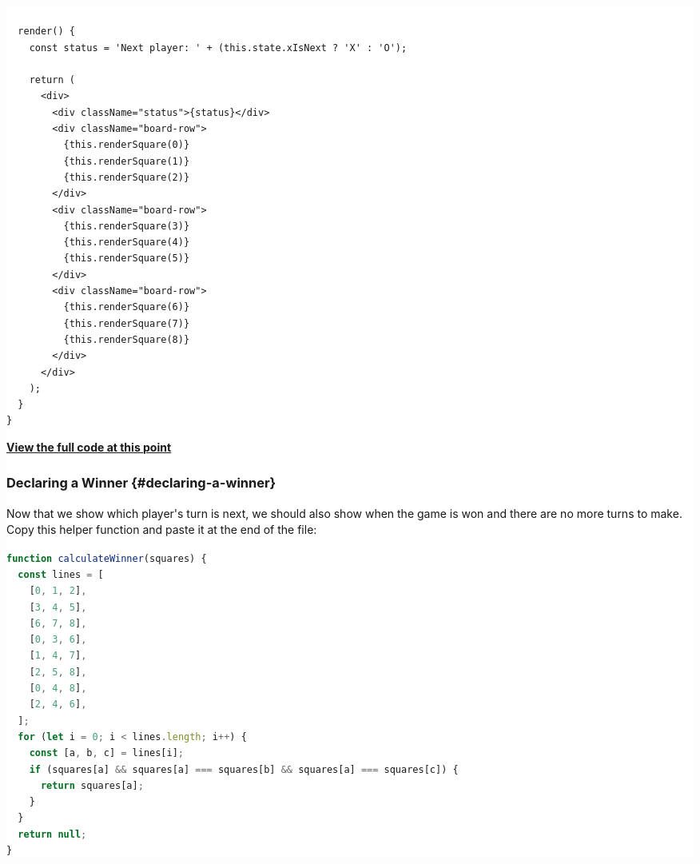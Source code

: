 ```javascript{6,11-16,29}

  render() {
    const status = 'Next player: ' + (this.state.xIsNext ? 'X' : 'O');

    return (
      <div>
        <div className="status">{status}</div>
        <div className="board-row">
          {this.renderSquare(0)}
          {this.renderSquare(1)}
          {this.renderSquare(2)}
        </div>
        <div className="board-row">
          {this.renderSquare(3)}
          {this.renderSquare(4)}
          {this.renderSquare(5)}
        </div>
        <div className="board-row">
          {this.renderSquare(6)}
          {this.renderSquare(7)}
          {this.renderSquare(8)}
        </div>
      </div>
    );
  }
}
```

**[View the full code at this point](https://codepen.io/gaearon/pen/KmmrBy?editors=0010)**

### Declaring a Winner {#declaring-a-winner}

Now that we show which player's turn is next, we should also show when the game is won and there are no more turns to make. Copy this helper function and paste it at the end of the file:

```javascript
function calculateWinner(squares) {
  const lines = [
    [0, 1, 2],
    [3, 4, 5],
    [6, 7, 8],
    [0, 3, 6],
    [1, 4, 7],
    [2, 5, 8],
    [0, 4, 8],
    [2, 4, 6],
  ];
  for (let i = 0; i < lines.length; i++) {
    const [a, b, c] = lines[i];
    if (squares[a] && squares[a] === squares[b] && squares[a] === squares[c]) {
      return squares[a];
    }
  }
  return null;
}
```
